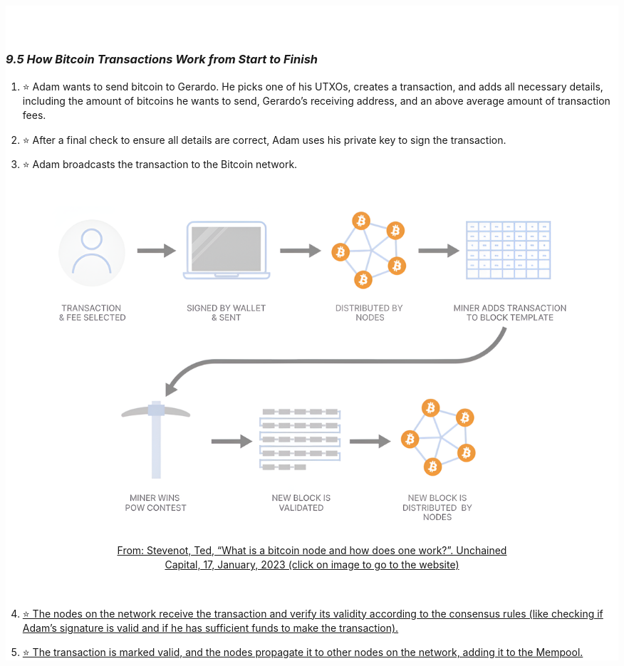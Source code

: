 <br/>
<br/>

### ***9.5 How Bitcoin Transactions Work from Start to Finish***    

1. ⭐ Adam wants to send bitcoin to Gerardo. He picks one of his UTXOs, creates a transaction, and adds all necessary details, including the amount of bitcoins he wants to send, Gerardo’s receiving address, and an above average amount of transaction fees.

2. ⭐ After a final check to ensure all details are correct, Adam uses his private key to sign the transaction.

3. ⭐ Adam broadcasts the transaction to the Bitcoin network.

<br/>

<div><p align="center"><a rel="Website of -- How Bitcoin transactions work from start to finish" href="https://unchained.com/blog/what-is-a-bitcoin-node/"><img src="Images/19.Chapter-9/45.How-Bitcoin-transactions-work-from-start-to-finish-v1.png" width="750"></div>
<div><p align="center">From: Stevenot, Ted, “What is a bitcoin node and how does one work?”. Unchained <br> Capital, 17, January, 2023 (click on image to go to the website)</p></div>

<br/>

4. ⭐ The nodes on the network receive the transaction and verify its validity according to the consensus rules (like checking if Adam’s signature is valid and if he has sufficient funds to make the transaction).

5. ⭐ The transaction is marked valid, and the nodes propagate it to other nodes on the network, adding it to the Mempool.
